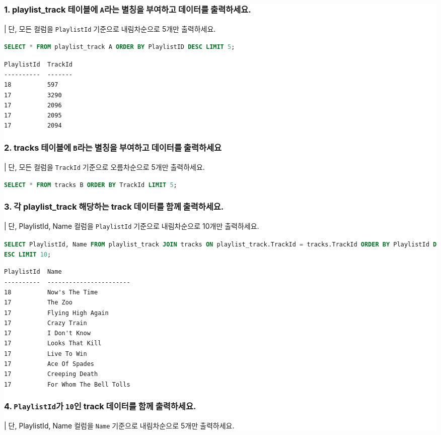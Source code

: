 ### 1. playlist_track 테이블에 `A`라는 별칭을 부여하고 데이터를 출력하세요.
| 단, 모든 컬럼을 `PlaylistId` 기준으로 내림차순으로 5개만 출력하세요.
```sql
SELECT * FROM playlist_track A ORDER BY PlaylistID DESC LIMIT 5;
```

```
PlaylistId  TrackId
----------  -------
18          597
17          3290
17          2096
17          2095
17          2094
```

### 2. tracks 테이블에 `B`라는 별칭을 부여하고 데이터를 출력하세요

| 단, 모든 컬럼을 `TrackId` 기준으로 오름차순으로 5개만 출력하세요.

```sql
SELECT * FROM tracks B ORDER BY TrackId LIMIT 5;
```

### 3. 각 playlist_track 해당하는 track 데이터를 함께 출력하세요.

| 단, PlaylistId, Name 컬럼을 `PlaylistId` 기준으로 내림차순으로 10개만 출력하세요. 

```sql
SELECT PlaylistId, Name FROM playlist_track JOIN tracks ON playlist_track.TrackId = tracks.TrackId ORDER BY PlaylistId DESC LIMIT 10;
```

```
PlaylistId  Name
----------  -----------------------
18          Now's The Time
17          The Zoo
17          Flying High Again
17          Crazy Train
17          I Don't Know
17          Looks That Kill
17          Live To Win
17          Ace Of Spades
17          Creeping Death
17          For Whom The Bell Tolls
```

### 4. `PlaylistId`가 `10`인 track 데이터를 함께 출력하세요. 

| 단, PlaylistId, Name 컬럼을 `Name` 기준으로 내림차순으로 5개만 출력하세요.
